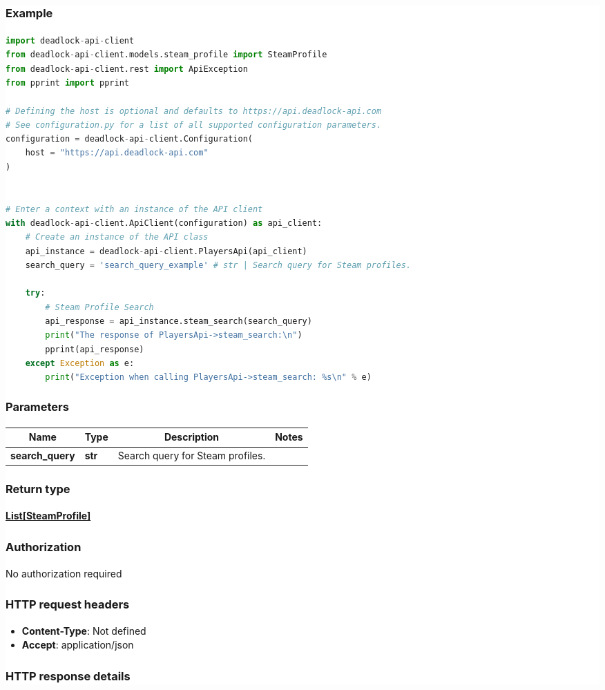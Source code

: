
### Example


```python
import deadlock-api-client
from deadlock-api-client.models.steam_profile import SteamProfile
from deadlock-api-client.rest import ApiException
from pprint import pprint

# Defining the host is optional and defaults to https://api.deadlock-api.com
# See configuration.py for a list of all supported configuration parameters.
configuration = deadlock-api-client.Configuration(
    host = "https://api.deadlock-api.com"
)


# Enter a context with an instance of the API client
with deadlock-api-client.ApiClient(configuration) as api_client:
    # Create an instance of the API class
    api_instance = deadlock-api-client.PlayersApi(api_client)
    search_query = 'search_query_example' # str | Search query for Steam profiles.

    try:
        # Steam Profile Search
        api_response = api_instance.steam_search(search_query)
        print("The response of PlayersApi->steam_search:\n")
        pprint(api_response)
    except Exception as e:
        print("Exception when calling PlayersApi->steam_search: %s\n" % e)
```



### Parameters


Name | Type | Description  | Notes
------------- | ------------- | ------------- | -------------
 **search_query** | **str**| Search query for Steam profiles. | 

### Return type

[**List[SteamProfile]**](SteamProfile.md)

### Authorization

No authorization required

### HTTP request headers

 - **Content-Type**: Not defined
 - **Accept**: application/json

### HTTP response details
